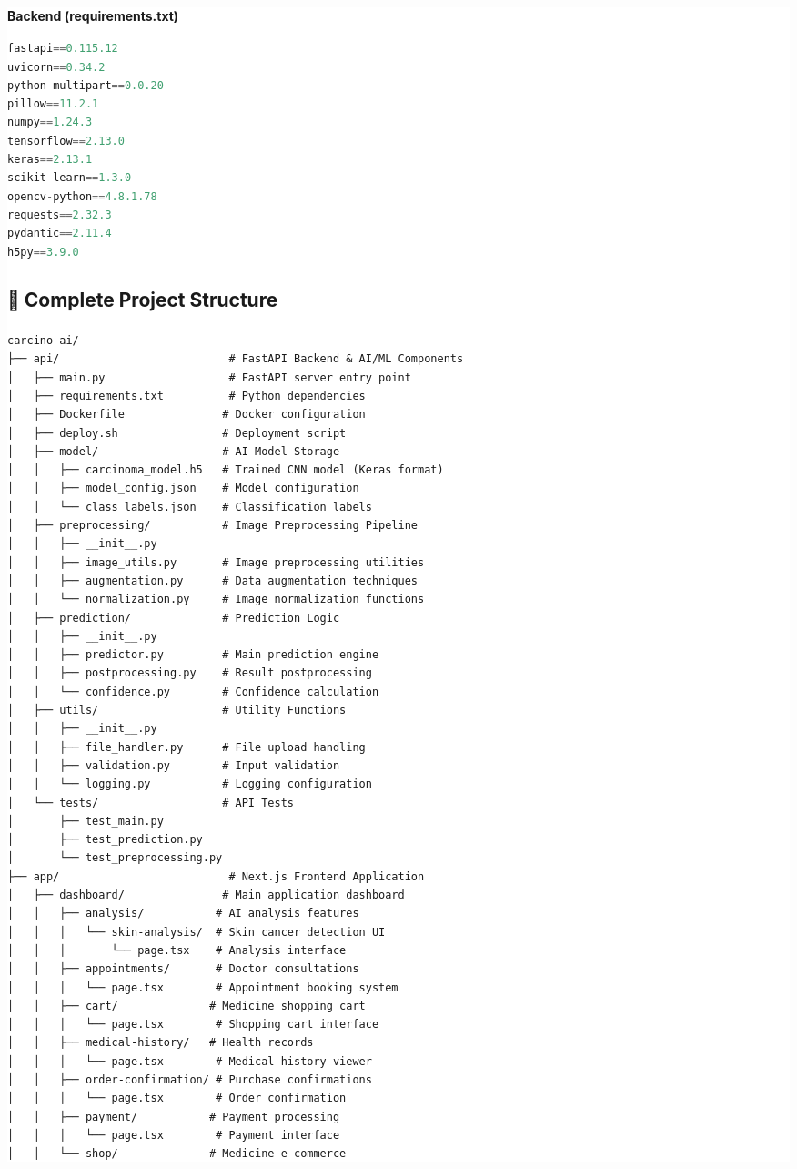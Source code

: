 **Backend (requirements.txt)**
```python
fastapi==0.115.12
uvicorn==0.34.2
python-multipart==0.0.20
pillow==11.2.1
numpy==1.24.3
tensorflow==2.13.0
keras==2.13.1
scikit-learn==1.3.0
opencv-python==4.8.1.78
requests==2.32.3
pydantic==2.11.4
h5py==3.9.0
```

## 📁 Complete Project Structure

```
carcino-ai/
├── api/                          # FastAPI Backend & AI/ML Components
│   ├── main.py                   # FastAPI server entry point
│   ├── requirements.txt          # Python dependencies
│   ├── Dockerfile               # Docker configuration
│   ├── deploy.sh                # Deployment script
│   ├── model/                   # AI Model Storage
│   │   ├── carcinoma_model.h5   # Trained CNN model (Keras format)
│   │   ├── model_config.json    # Model configuration
│   │   └── class_labels.json    # Classification labels
│   ├── preprocessing/           # Image Preprocessing Pipeline
│   │   ├── __init__.py
│   │   ├── image_utils.py       # Image preprocessing utilities
│   │   ├── augmentation.py      # Data augmentation techniques
│   │   └── normalization.py     # Image normalization functions
│   ├── prediction/              # Prediction Logic
│   │   ├── __init__.py
│   │   ├── predictor.py         # Main prediction engine
│   │   ├── postprocessing.py    # Result postprocessing
│   │   └── confidence.py        # Confidence calculation
│   ├── utils/                   # Utility Functions
│   │   ├── __init__.py
│   │   ├── file_handler.py      # File upload handling
│   │   ├── validation.py        # Input validation
│   │   └── logging.py           # Logging configuration
│   └── tests/                   # API Tests
│       ├── test_main.py
│       ├── test_prediction.py
│       └── test_preprocessing.py
├── app/                          # Next.js Frontend Application
│   ├── dashboard/               # Main application dashboard
│   │   ├── analysis/           # AI analysis features
│   │   │   └── skin-analysis/  # Skin cancer detection UI
│   │   │       └── page.tsx    # Analysis interface
│   │   ├── appointments/       # Doctor consultations
│   │   │   └── page.tsx        # Appointment booking system
│   │   ├── cart/              # Medicine shopping cart
│   │   │   └── page.tsx        # Shopping cart interface
│   │   ├── medical-history/   # Health records
│   │   │   └── page.tsx        # Medical history viewer
│   │   ├── order-confirmation/ # Purchase confirmations
│   │   │   └── page.tsx        # Order confirmation
│   │   ├── payment/           # Payment processing
│   │   │   └── page.tsx        # Payment interface
│   │   └── shop/              # Medicine e-commerce
```